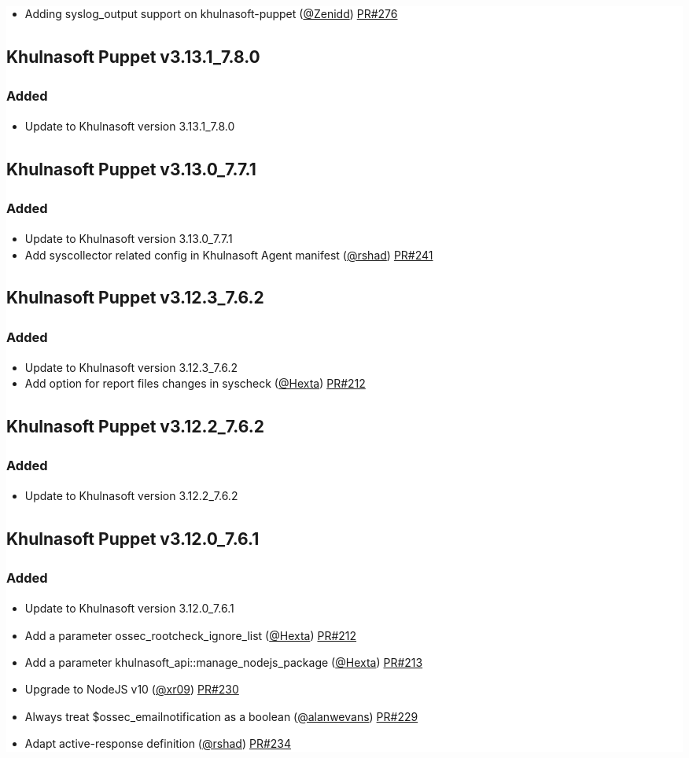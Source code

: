 - Adding syslog_output support on khulnasoft-puppet ([@Zenidd](https://github.com/Zenidd)) [PR#276](https://github.com/khulnasoft/khulnasoft-puppet/pull/276)


## Khulnasoft Puppet v3.13.1_7.8.0

### Added

- Update to Khulnasoft version 3.13.1_7.8.0


## Khulnasoft Puppet v3.13.0_7.7.1

### Added

- Update to Khulnasoft version 3.13.0_7.7.1
- Add syscollector related config in Khulnasoft Agent manifest ([@rshad](https://github.com/rshad)) [PR#241](https://github.com/khulnasoft/khulnasoft-puppet/pull/241)

## Khulnasoft Puppet v3.12.3_7.6.2

### Added

- Update to Khulnasoft version 3.12.3_7.6.2
- Add option for report files changes in syscheck ([@Hexta](https://github.com/Hexta)) [PR#212](https://github.com/khulnasoft/khulnasoft-puppet/pull/212)

## Khulnasoft Puppet v3.12.2_7.6.2

### Added

- Update to Khulnasoft version 3.12.2_7.6.2

## Khulnasoft Puppet v3.12.0_7.6.1

### Added

- Update to Khulnasoft version 3.12.0_7.6.1

- Add a parameter ossec_rootcheck_ignore_list ([@Hexta](https://github.com/Hexta)) [PR#212](https://github.com/khulnasoft/khulnasoft-puppet/pull/212)

- Add a parameter khulnasoft_api::manage_nodejs_package ([@Hexta](https://github.com/Hexta)) [PR#213](https://github.com/khulnasoft/khulnasoft-puppet/pull/213)

- Upgrade to NodeJS v10 ([@xr09](https://github.com/xr09)) [PR#230](https://github.com/khulnasoft/khulnasoft-puppet/pull/230)

- Always treat $ossec_emailnotification as a boolean ([@alanwevans](https://github.com/alanwevans)) [PR#229](https://github.com/khulnasoft/khulnasoft-puppet/pull/229)

- Adapt active-response definition ([@rshad](https://github.com/rshad)) [PR#234](https://github.com/khulnasoft/khulnasoft-puppet/pull/234)
